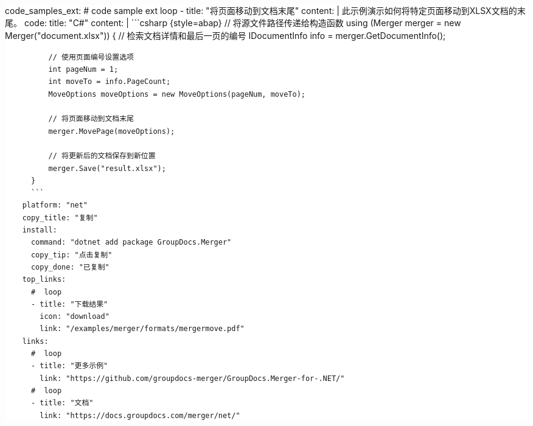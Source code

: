   code_samples_ext:
    # code sample ext loop
    - title: "将页面移动到文档末尾"
      content: |
        此示例演示如何将特定页面移动到XLSX文档的末尾。
      code:
        title: "C#"
        content: |
          ```csharp {style=abap}
          // 将源文件路径传递给构造函数
          using (Merger merger = new Merger("document.xlsx"))
          {
              // 检索文档详情和最后一页的编号
              IDocumentInfo info = merger.GetDocumentInfo();

              // 使用页面编号设置选项
              int pageNum = 1;
              int moveTo = info.PageCount;
              MoveOptions moveOptions = new MoveOptions(pageNum, moveTo);
          
              // 将页面移动到文档末尾
              merger.MovePage(moveOptions);

              // 将更新后的文档保存到新位置
              merger.Save("result.xlsx");
          }
          ```
        platform: "net"
        copy_title: "复制"
        install:
          command: "dotnet add package GroupDocs.Merger"
          copy_tip: "点击复制"
          copy_done: "已复制"
        top_links:
          #  loop
          - title: "下载结果"
            icon: "download"
            link: "/examples/merger/formats/mergermove.pdf"
        links:
          #  loop
          - title: "更多示例"
            link: "https://github.com/groupdocs-merger/GroupDocs.Merger-for-.NET/"
          #  loop
          - title: "文档"
            link: "https://docs.groupdocs.com/merger/net/"
            